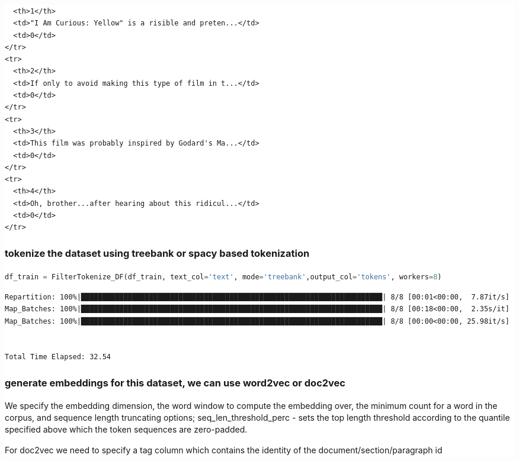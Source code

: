       <th>1</th>
      <td>"I Am Curious: Yellow" is a risible and preten...</td>
      <td>0</td>
    </tr>
    <tr>
      <th>2</th>
      <td>If only to avoid making this type of film in t...</td>
      <td>0</td>
    </tr>
    <tr>
      <th>3</th>
      <td>This film was probably inspired by Godard's Ma...</td>
      <td>0</td>
    </tr>
    <tr>
      <th>4</th>
      <td>Oh, brother...after hearing about this ridicul...</td>
      <td>0</td>
    </tr>
  </tbody>
</table>
</div>



### tokenize the dataset using treebank or spacy based tokenization 


```python
df_train = FilterTokenize_DF(df_train, text_col='text', mode='treebank',output_col='tokens', workers=8)
```

    Repartition: 100%|███████████████████████████████████████████████████████████████████████| 8/8 [00:01<00:00,  7.87it/s]
    Map_Batches: 100%|███████████████████████████████████████████████████████████████████████| 8/8 [00:18<00:00,  2.35s/it]
    Map_Batches: 100%|███████████████████████████████████████████████████████████████████████| 8/8 [00:00<00:00, 25.98it/s]
    

    Total Time Elapsed: 32.54
    

### generate embeddings for this dataset, we can use word2vec or doc2vec

We specify the embedding dimension, the word window to compute the embedding over, the minimum count for a word in the corpus, 
and sequence length truncating options; seq_len_threshold_perc - sets the top length threshold according to the quantile specified above which the token sequences are zero-padded.

For doc2vec we need to specify a tag column which contains the identity of the document/section/paragraph id 
